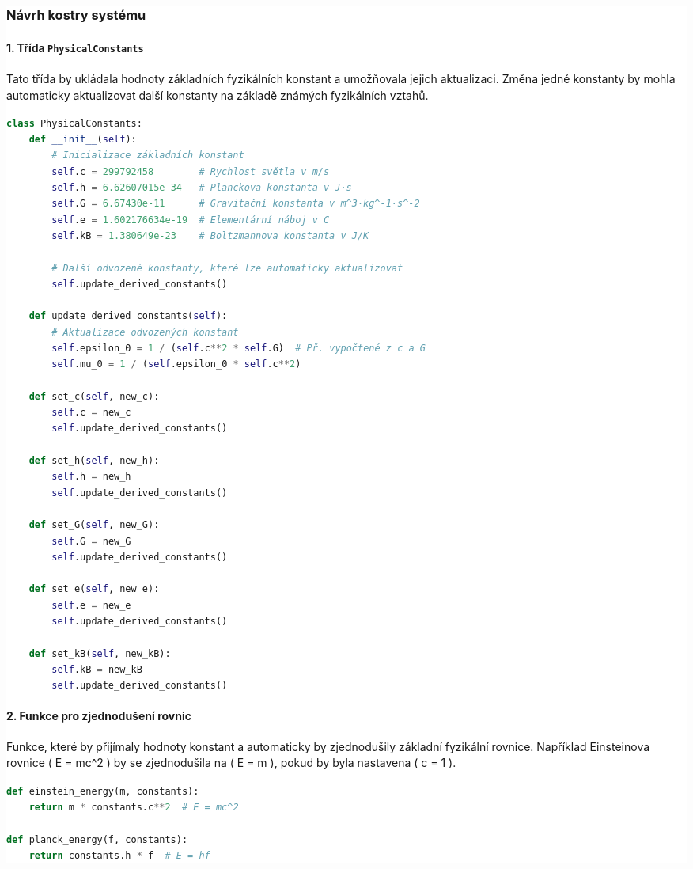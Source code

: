 ### Návrh kostry systému

#### 1. Třída `PhysicalConstants`
Tato třída by ukládala hodnoty základních fyzikálních konstant a umožňovala jejich aktualizaci. Změna jedné konstanty by mohla automaticky aktualizovat další konstanty na základě známých fyzikálních vztahů.

```python
class PhysicalConstants:
    def __init__(self):
        # Inicializace základních konstant
        self.c = 299792458        # Rychlost světla v m/s
        self.h = 6.62607015e-34   # Planckova konstanta v J·s
        self.G = 6.67430e-11      # Gravitační konstanta v m^3·kg^-1·s^-2
        self.e = 1.602176634e-19  # Elementární náboj v C
        self.kB = 1.380649e-23    # Boltzmannova konstanta v J/K

        # Další odvozené konstanty, které lze automaticky aktualizovat
        self.update_derived_constants()

    def update_derived_constants(self):
        # Aktualizace odvozených konstant
        self.epsilon_0 = 1 / (self.c**2 * self.G)  # Př. vypočtené z c a G
        self.mu_0 = 1 / (self.epsilon_0 * self.c**2)

    def set_c(self, new_c):
        self.c = new_c
        self.update_derived_constants()

    def set_h(self, new_h):
        self.h = new_h
        self.update_derived_constants()

    def set_G(self, new_G):
        self.G = new_G
        self.update_derived_constants()

    def set_e(self, new_e):
        self.e = new_e
        self.update_derived_constants()

    def set_kB(self, new_kB):
        self.kB = new_kB
        self.update_derived_constants()
```

#### 2. Funkce pro zjednodušení rovnic
Funkce, které by přijímaly hodnoty konstant a automaticky by zjednodušily základní fyzikální rovnice. Například Einsteinova rovnice \( E = mc^2 \) by se zjednodušila na \( E = m \), pokud by byla nastavena \( c = 1 \).

```python
def einstein_energy(m, constants):
    return m * constants.c**2  # E = mc^2

def planck_energy(f, constants):
    return constants.h * f  # E = hf
```
